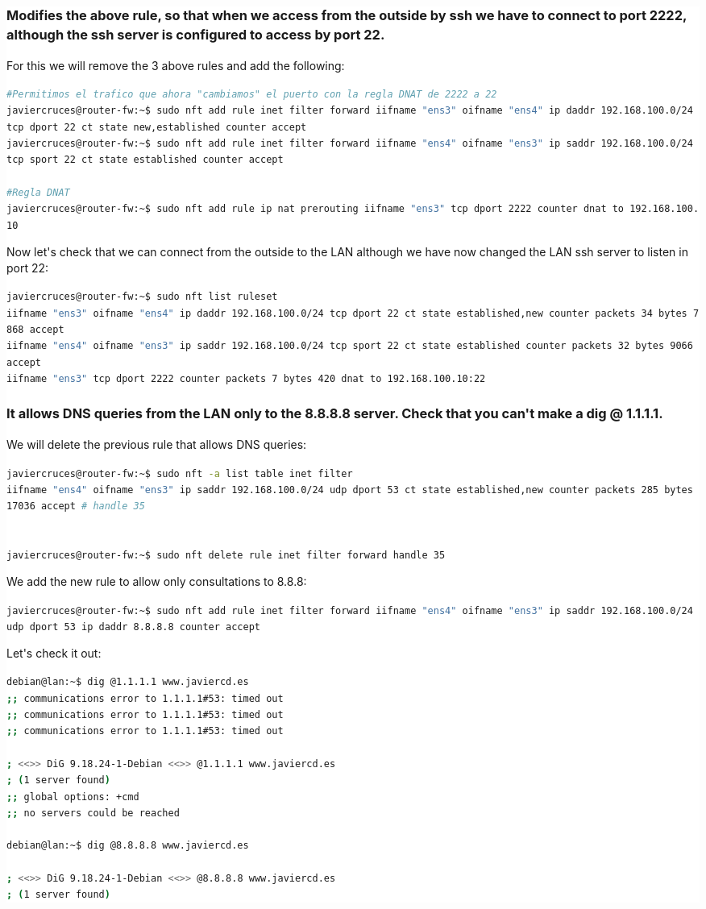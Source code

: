 ### Modifies the above rule, so that when we access from the outside by ssh we have to connect to port 2222, although the ssh server is configured to access by port 22.

For this we will remove the 3 above rules and add the following:

```bash
#Permitimos el trafico que ahora "cambiamos" el puerto con la regla DNAT de 2222 a 22
javiercruces@router-fw:~$ sudo nft add rule inet filter forward iifname "ens3" oifname "ens4" ip daddr 192.168.100.0/24 tcp dport 22 ct state new,established counter accept
javiercruces@router-fw:~$ sudo nft add rule inet filter forward iifname "ens4" oifname "ens3" ip saddr 192.168.100.0/24 tcp sport 22 ct state established counter accept

#Regla DNAT
javiercruces@router-fw:~$ sudo nft add rule ip nat prerouting iifname "ens3" tcp dport 2222 counter dnat to 192.168.100.10
```

Now let's check that we can connect from the outside to the LAN although we have now changed the LAN ssh server to listen in port 22:

```bash
javiercruces@router-fw:~$ sudo nft list ruleset
iifname "ens3" oifname "ens4" ip daddr 192.168.100.0/24 tcp dport 22 ct state established,new counter packets 34 bytes 7868 accept
iifname "ens4" oifname "ens3" ip saddr 192.168.100.0/24 tcp sport 22 ct state established counter packets 32 bytes 9066 accept
iifname "ens3" tcp dport 2222 counter packets 7 bytes 420 dnat to 192.168.100.10:22
```


### It allows DNS queries from the LAN only to the 8.8.8.8 server. Check that you can't make a dig @ 1.1.1.1.

We will delete the previous rule that allows DNS queries:

```bash
javiercruces@router-fw:~$ sudo nft -a list table inet filter
iifname "ens4" oifname "ens3" ip saddr 192.168.100.0/24 udp dport 53 ct state established,new counter packets 285 bytes 17036 accept # handle 35


javiercruces@router-fw:~$ sudo nft delete rule inet filter forward handle 35
```

We add the new rule to allow only consultations to 8.8.8:

```bash
javiercruces@router-fw:~$ sudo nft add rule inet filter forward iifname "ens4" oifname "ens3" ip saddr 192.168.100.0/24 udp dport 53 ip daddr 8.8.8.8 counter accept
```

Let's check it out:

```bash
debian@lan:~$ dig @1.1.1.1 www.javiercd.es
;; communications error to 1.1.1.1#53: timed out
;; communications error to 1.1.1.1#53: timed out
;; communications error to 1.1.1.1#53: timed out

; <<>> DiG 9.18.24-1-Debian <<>> @1.1.1.1 www.javiercd.es
; (1 server found)
;; global options: +cmd
;; no servers could be reached

debian@lan:~$ dig @8.8.8.8 www.javiercd.es

; <<>> DiG 9.18.24-1-Debian <<>> @8.8.8.8 www.javiercd.es
; (1 server found)
```